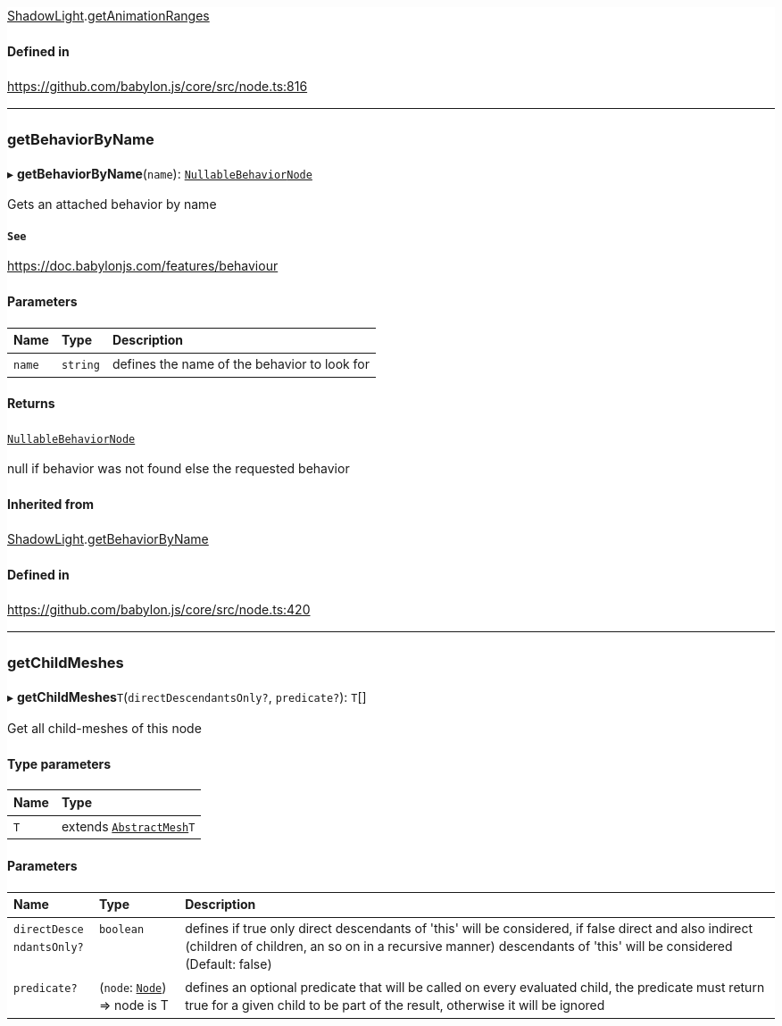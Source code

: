 [ShadowLight](ShadowLight.md).[getAnimationRanges](ShadowLight.md#getanimationranges)

#### Defined in

https://github.com/babylon.js/core/src/node.ts:816

___

### getBehaviorByName

▸ **getBehaviorByName**(`name`): [`Nullable`](../modules.md#nullable)[`Behavior`](../interfaces/Behavior.md)[`Node`](Node.md)

Gets an attached behavior by name

**`See`**

https://doc.babylonjs.com/features/behaviour

#### Parameters

| Name | Type | Description |
| :------ | :------ | :------ |
| `name` | `string` | defines the name of the behavior to look for |

#### Returns

[`Nullable`](../modules.md#nullable)[`Behavior`](../interfaces/Behavior.md)[`Node`](Node.md)

null if behavior was not found else the requested behavior

#### Inherited from

[ShadowLight](ShadowLight.md).[getBehaviorByName](ShadowLight.md#getbehaviorbyname)

#### Defined in

https://github.com/babylon.js/core/src/node.ts:420

___

### getChildMeshes

▸ **getChildMeshes**`T`(`directDescendantsOnly?`, `predicate?`): `T`[]

Get all child-meshes of this node

#### Type parameters

| Name | Type |
| :------ | :------ |
| `T` | extends [`AbstractMesh`](AbstractMesh.md)`T` |

#### Parameters

| Name | Type | Description |
| :------ | :------ | :------ |
| `directDescendantsOnly?` | `boolean` | defines if true only direct descendants of 'this' will be considered, if false direct and also indirect (children of children, an so on in a recursive manner) descendants of 'this' will be considered (Default: false) |
| `predicate?` | (`node`: [`Node`](Node.md)) => node is T | defines an optional predicate that will be called on every evaluated child, the predicate must return true for a given child to be part of the result, otherwise it will be ignored |
